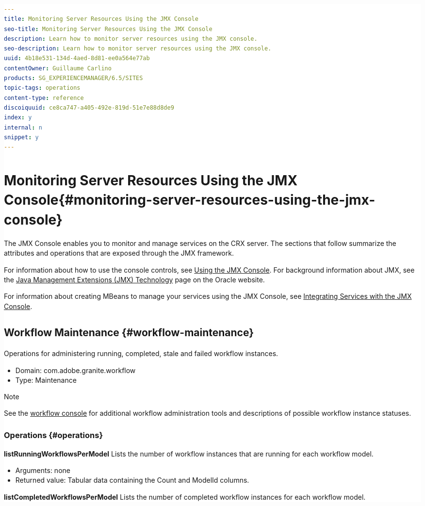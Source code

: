 ```yaml
---
title: Monitoring Server Resources Using the JMX Console
seo-title: Monitoring Server Resources Using the JMX Console
description: Learn how to monitor server resources using the JMX console.
seo-description: Learn how to monitor server resources using the JMX console.
uuid: 4b18e531-134d-4aed-8d81-ee0a564e77ab
contentOwner: Guillaume Carlino
products: SG_EXPERIENCEMANAGER/6.5/SITES
topic-tags: operations
content-type: reference
discoiquuid: ce8ca747-a405-492e-819d-51e7e88d8de9
index: y
internal: n
snippet: y
---
```


# Monitoring Server Resources Using the JMX Console{#monitoring-server-resources-using-the-jmx-console}

The JMX Console enables you to monitor and manage services on the CRX server. The sections that follow summarize the attributes and operations that are exposed through the JMX framework.

For information about how to use the console controls, see [Using the JMX Console](#using-the-jmx-console). For background information about JMX, see the [Java Management Extensions (JMX) Technology](http://www.oracle.com/technetwork/java/javase/tech/javamanagement-140525.html) page on the Oracle website.

For information about creating MBeans to manage your services using the JMX Console, see [Integrating Services with the JMX Console](../../../../6-5/sites/developing/using/jmx-integration.md).

## Workflow Maintenance {#workflow-maintenance}

Operations for administering running, completed, stale and failed workflow instances.

* Domain: com.adobe.granite.workflow
* Type: Maintenance

>[!NOTE]
>
>See the [workflow console](/6-5/sites/administering/using/workflows-administering.md) for additional workflow administration tools and descriptions of possible workflow instance statuses.

### Operations {#operations}

**listRunningWorkflowsPerModel** Lists the number of workflow instances that are running for each workflow model.

* Arguments: none
* Returned value: Tabular data containing the Count and ModelId columns.

**listCompletedWorkflowsPerModel** Lists the number of completed workflow instances for each workflow model.
